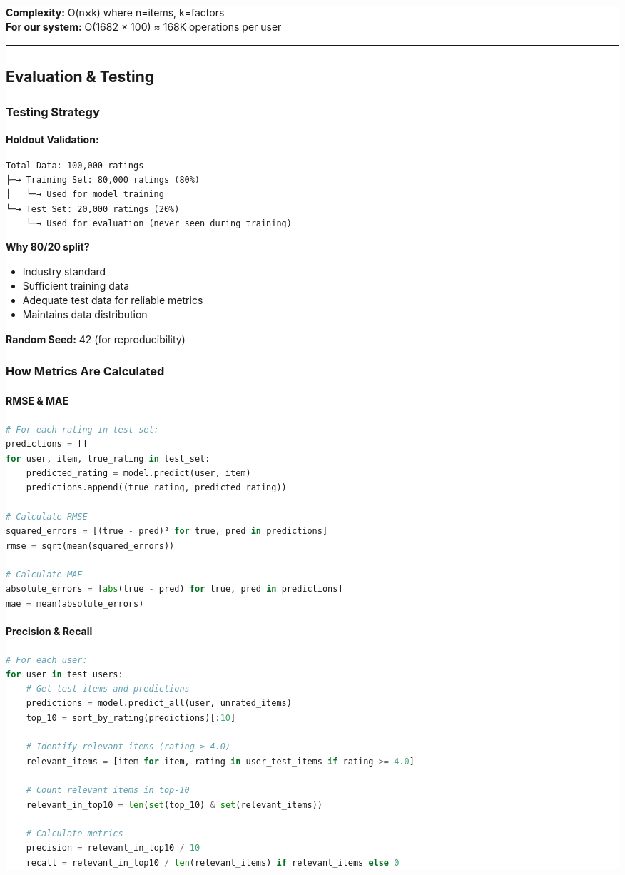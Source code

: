 **Complexity:** O(n×k) where n=items, k=factors  
**For our system:** O(1682 × 100) ≈ 168K operations per user

---

## Evaluation & Testing

### Testing Strategy

**Holdout Validation:**
```
Total Data: 100,000 ratings
├─→ Training Set: 80,000 ratings (80%)
│   └─→ Used for model training
└─→ Test Set: 20,000 ratings (20%)
    └─→ Used for evaluation (never seen during training)
```

**Why 80/20 split?**
- Industry standard
- Sufficient training data
- Adequate test data for reliable metrics
- Maintains data distribution

**Random Seed:** 42 (for reproducibility)

### How Metrics Are Calculated

#### RMSE & MAE
```python
# For each rating in test set:
predictions = []
for user, item, true_rating in test_set:
    predicted_rating = model.predict(user, item)
    predictions.append((true_rating, predicted_rating))

# Calculate RMSE
squared_errors = [(true - pred)² for true, pred in predictions]
rmse = sqrt(mean(squared_errors))

# Calculate MAE
absolute_errors = [abs(true - pred) for true, pred in predictions]
mae = mean(absolute_errors)
```

#### Precision & Recall
```python
# For each user:
for user in test_users:
    # Get test items and predictions
    predictions = model.predict_all(user, unrated_items)
    top_10 = sort_by_rating(predictions)[:10]
    
    # Identify relevant items (rating ≥ 4.0)
    relevant_items = [item for item, rating in user_test_items if rating >= 4.0]
    
    # Count relevant items in top-10
    relevant_in_top10 = len(set(top_10) & set(relevant_items))
    
    # Calculate metrics
    precision = relevant_in_top10 / 10
    recall = relevant_in_top10 / len(relevant_items) if relevant_items else 0
```

